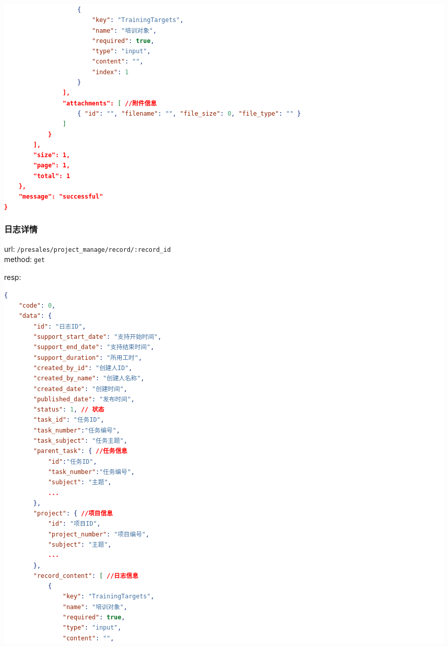 ```json
					{
						"key": "TrainingTargets",
						"name": "培训对象",
						"required": true,
						"type": "input",
						"content": "",
						"index": 1
					}
				],
				"attachments": [ //附件信息
					{ "id": "", "filename": "", "file_size": 0, "file_type": "" }
				]
			}
		],
		"size": 1,
		"page": 1,
		"total": 1
	},
	"message": "successful"
}
```


### 日志详情
url: `/presales/project_manage/record/:record_id`  
method: `get`

resp:

```json
{
	"code": 0,
	"data": {
		"id": "日志ID",
		"support_start_date": "支持开始时间",
		"support_end_date": "支持结束时间",
		"support_duration": "所用工时",
		"created_by_id": "创建人ID",
		"created_by_name": "创建人名称",
		"created_date": "创建时间",
		"published_date": "发布时间",
		"status": 1, // 状态
		"task_id": "任务ID",
        "task_number":"任务编号",
        "task_subject": "任务主题",
        "parent_task": { //任务信息
            "id":"任务ID",
            "task_number":"任务编号",
            "subject": "主题",
     		...
    	},
    	"project": { //项目信息
            "id": "项目ID",
            "project_number": "项目编号",
            "subject": "主题",
          	...
        },
		"record_content": [ //日志信息
			{
				"key": "TrainingTargets",
				"name": "培训对象",
				"required": true,
				"type": "input",
				"content": "",
```